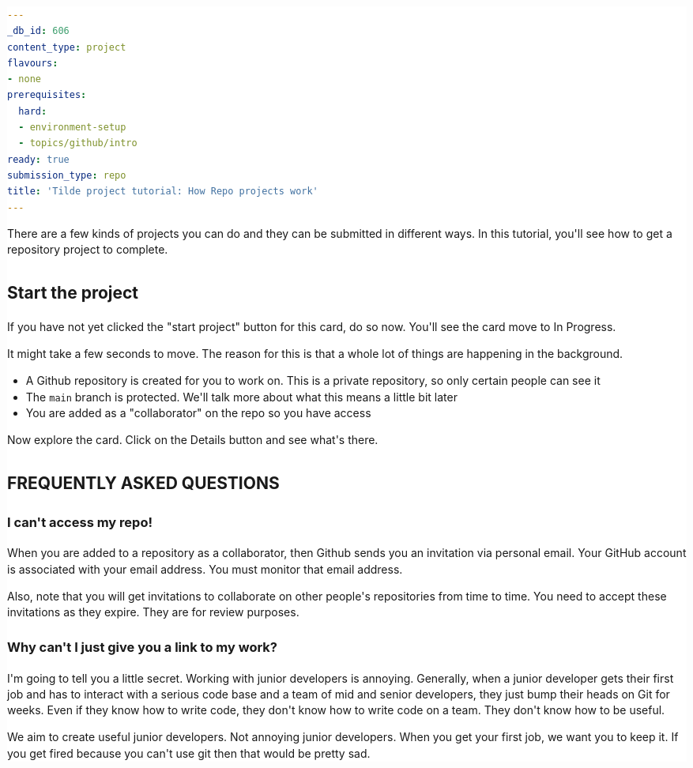 ```yaml
---
_db_id: 606
content_type: project
flavours:
- none
prerequisites:
  hard:
  - environment-setup
  - topics/github/intro
ready: true
submission_type: repo
title: 'Tilde project tutorial: How Repo projects work'
---
```


There are a few kinds of projects you can do and they can be submitted in different ways. In this tutorial, you'll see how to get a repository project to complete.

## Start the project

If you have not yet clicked the "start project" button for this card, do so now. You'll see the card move to In Progress.

It might take a few seconds to move. The reason for this is that a whole lot of things are happening in the background.

- A Github repository is created for you to work on. This is a private repository, so only certain people can see it
- The `main` branch is protected. We'll talk more about what this means a little bit later
- You are added as a "collaborator" on the repo so you have access

Now explore the card. Click on the Details button and see what's there.

## FREQUENTLY ASKED QUESTIONS

### I can't access my repo!

When you are added to a repository as a collaborator, then Github sends you an invitation via personal email. Your GitHub account is associated with your email address. You must monitor that email address.

Also, note that you will get invitations to collaborate on other people's repositories from time to time. You need to accept these invitations as they expire. They are for review purposes.

### Why can't I just give you a link to my work?

I'm going to tell you a little secret. Working with junior developers is annoying. Generally, when a junior developer gets their first job and has to interact with a serious code base and a team of mid and senior developers, they just bump their heads on Git for weeks. Even if they know how to write code, they don't know how to write code on a team. They don't know how to be useful.

We aim to create useful junior developers. Not annoying junior developers. When you get your first job, we want you to keep it. If you get fired because you can't use git then that would be pretty sad.
